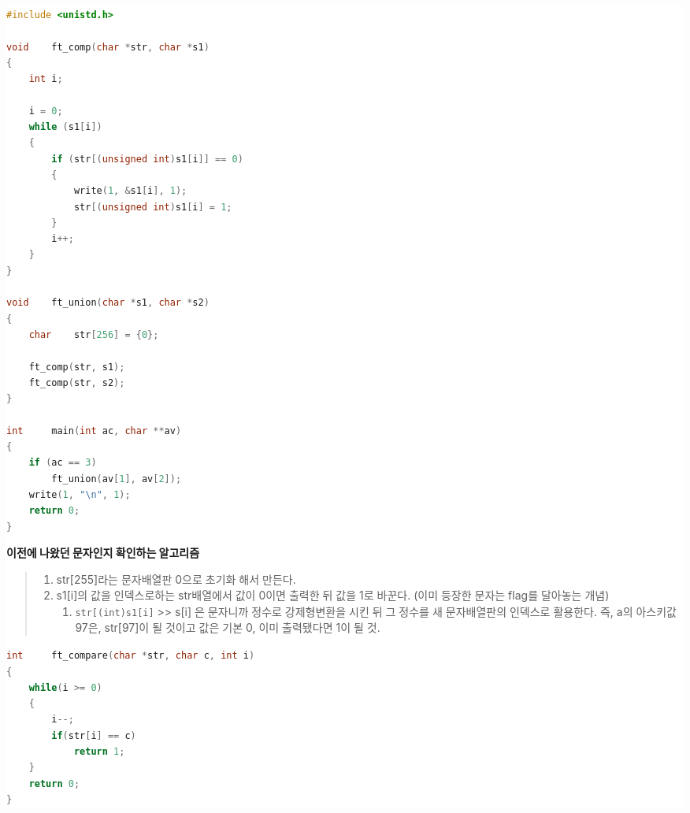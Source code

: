 ```c
```

```c
#include <unistd.h>

void	ft_comp(char *str, char *s1)
{
	int	i;

	i = 0;
	while (s1[i])
	{
		if (str[(unsigned int)s1[i]] == 0)
		{
			write(1, &s1[i], 1);
			str[(unsigned int)s1[i] = 1;
		}
		i++;
	}
}

void	ft_union(char *s1, char *s2)
{
	char	str[256] = {0};

	ft_comp(str, s1);
	ft_comp(str, s2);
}

int		main(int ac, char **av)
{
	if (ac == 3)
		ft_union(av[1], av[2]);
	write(1, "\n", 1);
	return 0;
}
```

**이전에 나왔던 문자인지 확인하는 알고리즘** 

> 1.  str[255]라는 문자배열판 0으로 초기화 해서 만든다. 
> 2. s1[i]의 값을 인덱스로하는 str배열에서 값이 0이면 출력한 뒤 값을 1로 바꾼다. (이미 등장한 문자는 flag를 달아놓는 개념)
>    1. `str[(int)s1[i]`   >>  s[i] 은 문자니까 정수로 강제형변환을 시킨 뒤 그 정수를 새 문자배열판의 인덱스로 활용한다. 즉, a의 아스키값 97은, str[97]이 될 것이고 값은 기본 0, 이미 출력됐다면 1이 될 것.

```c
int		ft_compare(char *str, char c, int i)
{
	while(i >= 0)
	{
		i--;
		if(str[i] == c)
			return 1;
	}
	return 0;
}
```
